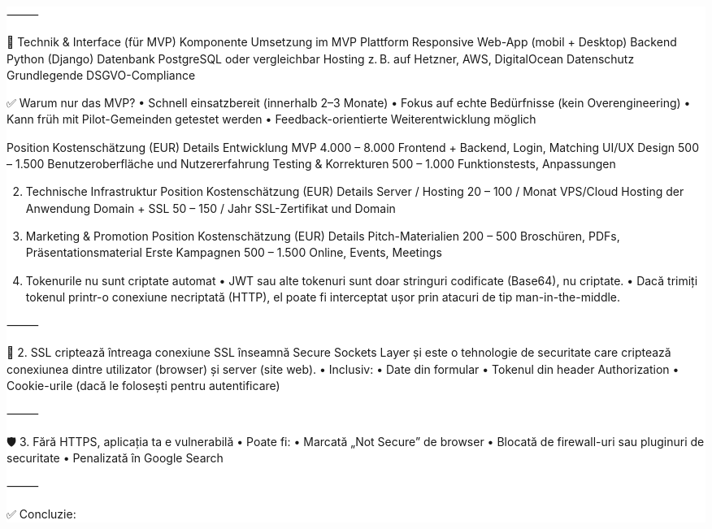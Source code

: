 ⸻

📱 Technik & Interface (für MVP)
Komponente	Umsetzung im MVP
Plattform	Responsive Web-App (mobil + Desktop)
Backend	 Python (Django) 
Datenbank	PostgreSQL oder vergleichbar
Hosting	z. B. auf Hetzner, AWS, DigitalOcean
Datenschutz	Grundlegende DSGVO-Compliance

✅ Warum nur das MVP?
	•	Schnell einsatzbereit (innerhalb 2–3 Monate)
	•	Fokus auf echte Bedürfnisse (kein Overengineering)
	•	Kann früh mit Pilot-Gemeinden getestet werden
	•	Feedback-orientierte Weiterentwicklung möglich

Position	Kostenschätzung (EUR)	Details
Entwicklung MVP	4.000 – 8.000	Frontend + Backend, Login, Matching
UI/UX Design	500 – 1.500	Benutzeroberfläche und Nutzererfahrung
Testing & Korrekturen	500 – 1.000	Funktionstests, Anpassungen

2. Technische Infrastruktur
Position	Kostenschätzung (EUR)	Details
Server / Hosting	20 – 100 / Monat	VPS/Cloud Hosting der Anwendung
Domain + SSL	50 – 150 / Jahr	SSL-Zertifikat und Domain

3. Marketing & Promotion
Position	Kostenschätzung (EUR)	Details
Pitch-Materialien	200 – 500	Broschüren, PDFs, Präsentationsmaterial
Erste Kampagnen	500 – 1.500	Online, Events, Meetings

1. Tokenurile nu sunt criptate automat
	•	JWT sau alte tokenuri sunt doar stringuri codificate (Base64), nu criptate.
	•	Dacă trimiți tokenul printr-o conexiune necriptată (HTTP), el poate fi interceptat ușor prin atacuri de tip man-in-the-middle.

⸻

🔐 2. SSL criptează întreaga conexiune SSL înseamnă Secure Sockets Layer și este o tehnologie de securitate care criptează conexiunea dintre utilizator (browser) și server (site web).
	•	Inclusiv:
	•	Date din formular
	•	Tokenul din header Authorization
	•	Cookie-urile (dacă le folosești pentru autentificare)

⸻

🛡 3. Fără HTTPS, aplicația ta e vulnerabilă
	•	Poate fi:
	•	Marcată „Not Secure” de browser
	•	Blocată de firewall-uri sau pluginuri de securitate
	•	Penalizată în Google Search

⸻

✅ Concluzie:
